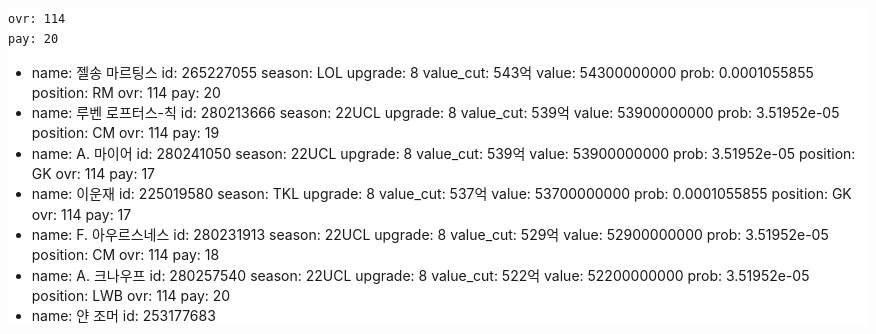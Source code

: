     ovr: 114
    pay: 20
  - name: 젤송 마르팅스
    id: 265227055
    season: LOL
    upgrade: 8
    value_cut: 543억
    value: 54300000000
    prob: 0.0001055855
    position: RM
    ovr: 114
    pay: 20
  - name: 루벤 로프터스-칙
    id: 280213666
    season: 22UCL
    upgrade: 8
    value_cut: 539억
    value: 53900000000
    prob: 3.51952e-05
    position: CM
    ovr: 114
    pay: 19
  - name: A. 마이어
    id: 280241050
    season: 22UCL
    upgrade: 8
    value_cut: 539억
    value: 53900000000
    prob: 3.51952e-05
    position: GK
    ovr: 114
    pay: 17
  - name: 이운재
    id: 225019580
    season: TKL
    upgrade: 8
    value_cut: 537억
    value: 53700000000
    prob: 0.0001055855
    position: GK
    ovr: 114
    pay: 17
  - name: F. 아우르스네스
    id: 280231913
    season: 22UCL
    upgrade: 8
    value_cut: 529억
    value: 52900000000
    prob: 3.51952e-05
    position: CM
    ovr: 114
    pay: 18
  - name: A. 크나우프
    id: 280257540
    season: 22UCL
    upgrade: 8
    value_cut: 522억
    value: 52200000000
    prob: 3.51952e-05
    position: LWB
    ovr: 114
    pay: 20
  - name: 얀 조머
    id: 253177683